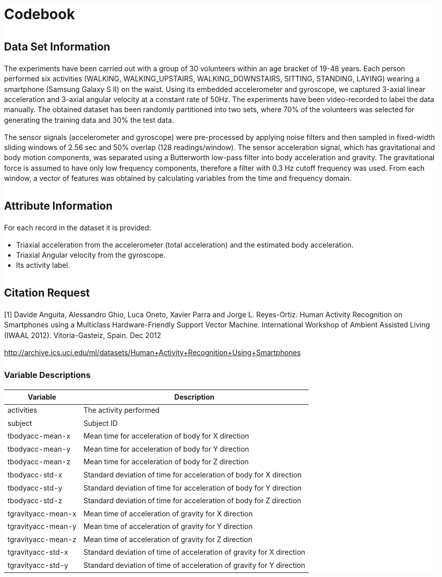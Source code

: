 Codebook
========================================================

Data Set Information
----------------------

The experiments have been carried out with a group of 30 volunteers within an age bracket of 19-48 years. Each person performed six activities (WALKING, WALKING_UPSTAIRS, WALKING_DOWNSTAIRS, SITTING, STANDING, LAYING) wearing a smartphone (Samsung Galaxy S II) on the waist. Using its embedded accelerometer and gyroscope, we captured 3-axial linear acceleration and 3-axial angular velocity at a constant rate of 50Hz. The experiments have been video-recorded to label the data manually. The obtained dataset has been randomly partitioned into two sets, where 70% of the volunteers was selected for generating the training data and 30% the test data.

The sensor signals (accelerometer and gyroscope) were pre-processed by applying noise filters and then sampled in fixed-width sliding windows of 2.56 sec and 50% overlap (128 readings/window). The sensor acceleration signal, which has gravitational and body motion components, was separated using a Butterworth low-pass filter into body acceleration and gravity. The gravitational force is assumed to have only low frequency components, therefore a filter with 0.3 Hz cutoff frequency was used. From each window, a vector of features was obtained by calculating variables from the time and frequency domain. 

Attribute Information
------------------------

For each record in the dataset it is provided:
- Triaxial acceleration from the accelerometer (total acceleration) and the estimated body acceleration.
- Triaxial Angular velocity from the gyroscope.
- Its activity label.

Citation Request
-----------------------

[1] Davide Anguita, Alessandro Ghio, Luca Oneto, Xavier Parra and Jorge L. Reyes-Ortiz. Human Activity Recognition on Smartphones using a Multiclass Hardware-Friendly Support Vector Machine. International Workshop of Ambient Assisted Living (IWAAL 2012). Vitoria-Gasteiz, Spain. Dec 2012

http://archive.ics.uci.edu/ml/datasets/Human+Activity+Recognition+Using+Smartphones


### Variable Descriptions


| Variable                  | Description                                                                  |
| ------------------------- | ---------------------------------------------------------------------------- |
| activities                | The activity performed                                                       |
| subject                   | Subject ID                                                                   |
| tbodyacc-mean-x           | Mean time for acceleration of body for X direction                           |
| tbodyacc-mean-y           | Mean time for acceleration of body for Y direction                           |
| tbodyacc-mean-z           | Mean time for acceleration of body for Z direction                           |
| tbodyacc-std-x            | Standard deviation of time for acceleration of body for X direction          |
| tbodyacc-std-y            | Standard deviation of time for acceleration of body for Y direction          |
| tbodyacc-std-z            | Standard deviation of time for acceleration of body for Z direction          |
| tgravityacc-mean-x        | Mean time of acceleration of gravity for X direction                         |
| tgravityacc-mean-y        | Mean time of acceleration of gravity for Y direction                         |
| tgravityacc-mean-z        | Mean time of acceleration of gravity for Z direction                         |
| tgravityacc-std-x         | Standard deviation of time of acceleration of gravity for X direction        |
| tgravityacc-std-y         | Standard deviation of time of acceleration of gravity for Y direction        |